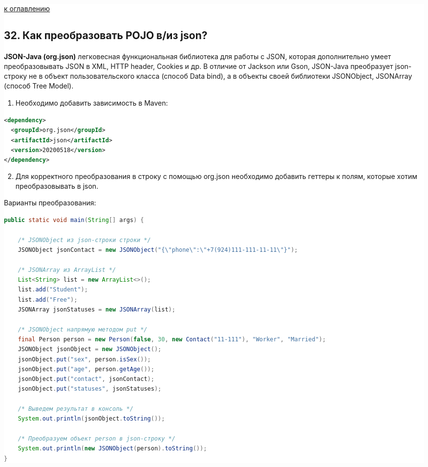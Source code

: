 [к оглавлению](#io)

## 32. Как преобразовать POJO в/из json?

**JSON-Java (org.json)** легковесная функциональная библиотека для работы с JSON, которая дополнительно умеет 
преобразовывать JSON в XML, HTTP header, Cookies и др. В отличие от Jackson или Gson, JSON-Java преобразует json-строку 
не в объект пользовательского класса (способ Data bind), а в объекты своей библиотеки JSONObject, JSONArray 
(способ Tree Model).

1. Необходимо добавить зависимость в Maven:
```xml
<dependency>
  <groupId>org.json</groupId>
  <artifactId>json</artifactId>
  <version>20200518</version>
</dependency>
```
2. Для корректного преобразования в строку с помощью org.json необходимо добавить геттеры к полям, которые хотим 
   преобразовывать в json.
   
Варианты преобразования:
```java
public static void main(String[] args) {

    /* JSONObject из json-строки строки */
    JSONObject jsonContact = new JSONObject("{\"phone\":\"+7(924)111-111-11-11\"}");

    /* JSONArray из ArrayList */
    List<String> list = new ArrayList<>();
    list.add("Student");
    list.add("Free");
    JSONArray jsonStatuses = new JSONArray(list);

    /* JSONObject напрямую методом put */
    final Person person = new Person(false, 30, new Contact("11-111"), "Worker", "Married");
    JSONObject jsonObject = new JSONObject();
    jsonObject.put("sex", person.isSex());
    jsonObject.put("age", person.getAge());
    jsonObject.put("contact", jsonContact);
    jsonObject.put("statuses", jsonStatuses);

    /* Выведем результат в консоль */
    System.out.println(jsonObject.toString());

    /* Преобразуем объект person в json-строку */
    System.out.println(new JSONObject(person).toString());
}
```
